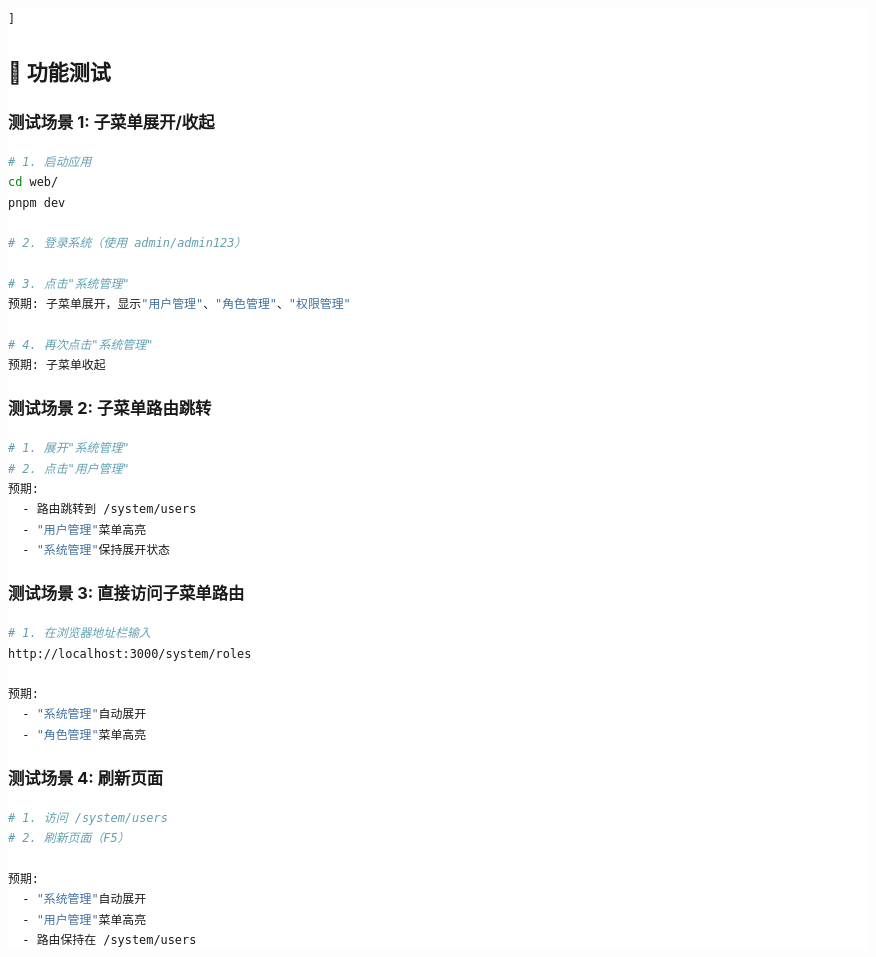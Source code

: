 ```javascript
]
```

## 🧪 功能测试

### 测试场景 1: 子菜单展开/收起

```bash
# 1. 启动应用
cd web/
pnpm dev

# 2. 登录系统（使用 admin/admin123）

# 3. 点击"系统管理"
预期: 子菜单展开，显示"用户管理"、"角色管理"、"权限管理"

# 4. 再次点击"系统管理"
预期: 子菜单收起
```

### 测试场景 2: 子菜单路由跳转

```bash
# 1. 展开"系统管理"
# 2. 点击"用户管理"
预期:
  - 路由跳转到 /system/users
  - "用户管理"菜单高亮
  - "系统管理"保持展开状态
```

### 测试场景 3: 直接访问子菜单路由

```bash
# 1. 在浏览器地址栏输入
http://localhost:3000/system/roles

预期:
  - "系统管理"自动展开
  - "角色管理"菜单高亮
```

### 测试场景 4: 刷新页面

```bash
# 1. 访问 /system/users
# 2. 刷新页面（F5）

预期:
  - "系统管理"自动展开
  - "用户管理"菜单高亮
  - 路由保持在 /system/users
```
